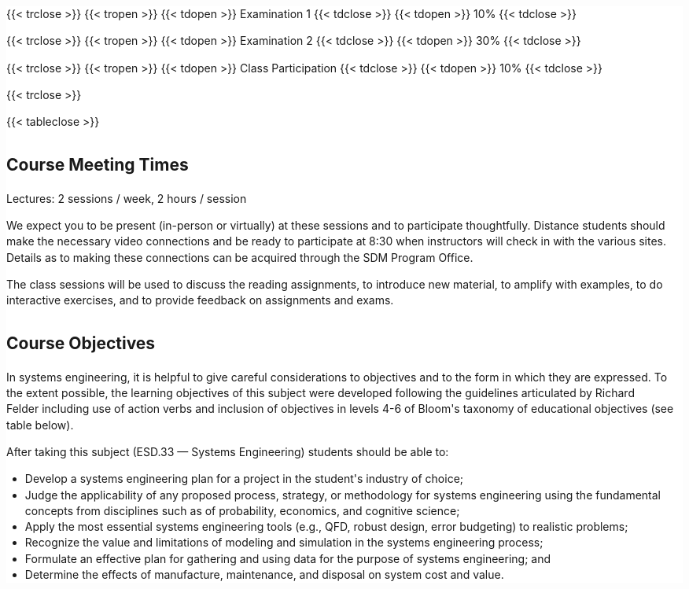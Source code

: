 {{< trclose >}}
{{< tropen >}}
{{< tdopen >}}
Examination 1
{{< tdclose >}}
{{< tdopen >}}
10%
{{< tdclose >}}

{{< trclose >}}
{{< tropen >}}
{{< tdopen >}}
Examination 2
{{< tdclose >}}
{{< tdopen >}}
30%
{{< tdclose >}}

{{< trclose >}}
{{< tropen >}}
{{< tdopen >}}
Class Participation
{{< tdclose >}}
{{< tdopen >}}
10%
{{< tdclose >}}

{{< trclose >}}

{{< tableclose >}}

Course Meeting Times
--------------------

Lectures: 2 sessions / week, 2 hours / session

We expect you to be present (in-person or virtually) at these sessions and to participate thoughtfully. Distance students should make the necessary video connections and be ready to participate at 8:30 when instructors will check in with the various sites. Details as to making these connections can be acquired through the SDM Program Office.

The class sessions will be used to discuss the reading assignments, to introduce new material, to amplify with examples, to do interactive exercises, and to provide feedback on assignments and exams.

Course Objectives
-----------------

In systems engineering, it is helpful to give careful considerations to objectives and to the form in which they are expressed. To the extent possible, the learning objectives of this subject were developed following the guidelines articulated by Richard Felder including use of action verbs and inclusion of objectives in levels 4-6 of Bloom's taxonomy of educational objectives (see table below).

After taking this subject (ESD.33 — Systems Engineering) students should be able to:

*   Develop a systems engineering plan for a project in the student's industry of choice;
*   Judge the applicability of any proposed process, strategy, or methodology for systems engineering using the fundamental concepts from disciplines such as of probability, economics, and cognitive science;
*   Apply the most essential systems engineering tools (e.g., QFD, robust design, error budgeting) to realistic problems;
*   Recognize the value and limitations of modeling and simulation in the systems engineering process;
*   Formulate an effective plan for gathering and using data for the purpose of systems engineering; and
*   Determine the effects of manufacture, maintenance, and disposal on system cost and value.
